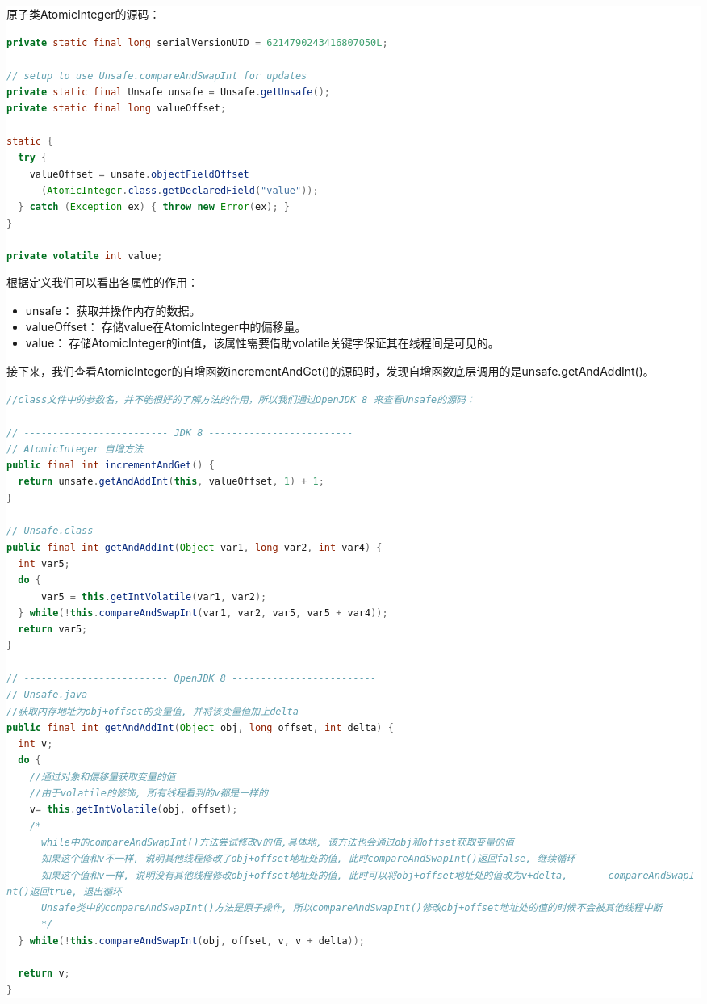 原子类AtomicInteger的源码：

```java
private static final long serialVersionUID = 6214790243416807050L;

// setup to use Unsafe.compareAndSwapInt for updates
private static final Unsafe unsafe = Unsafe.getUnsafe();
private static final long valueOffset;

static {
  try {
    valueOffset = unsafe.objectFieldOffset
      (AtomicInteger.class.getDeclaredField("value"));
  } catch (Exception ex) { throw new Error(ex); }
}

private volatile int value;
```

根据定义我们可以看出各属性的作用：

- unsafe： 获取并操作内存的数据。
- valueOffset： 存储value在AtomicInteger中的偏移量。
- value： 存储AtomicInteger的int值，该属性需要借助volatile关键字保证其在线程间是可见的。



接下来，我们查看AtomicInteger的自增函数incrementAndGet()的源码时，发现自增函数底层调用的是unsafe.getAndAddInt()。

```java
//class文件中的参数名，并不能很好的了解方法的作用，所以我们通过OpenJDK 8 来查看Unsafe的源码：

// ------------------------- JDK 8 -------------------------
// AtomicInteger 自增方法
public final int incrementAndGet() {
  return unsafe.getAndAddInt(this, valueOffset, 1) + 1;
}

// Unsafe.class
public final int getAndAddInt(Object var1, long var2, int var4) {
  int var5;
  do {
      var5 = this.getIntVolatile(var1, var2);
  } while(!this.compareAndSwapInt(var1, var2, var5, var5 + var4));
  return var5;
}

// ------------------------- OpenJDK 8 -------------------------
// Unsafe.java
//获取内存地址为obj+offset的变量值, 并将该变量值加上delta
public final int getAndAddInt(Object obj, long offset, int delta) {
  int v;
  do {
    //通过对象和偏移量获取变量的值
    //由于volatile的修饰, 所有线程看到的v都是一样的
    v= this.getIntVolatile(obj, offset);
    /*
      while中的compareAndSwapInt()方法尝试修改v的值,具体地, 该方法也会通过obj和offset获取变量的值
      如果这个值和v不一样, 说明其他线程修改了obj+offset地址处的值, 此时compareAndSwapInt()返回false, 继续循环
      如果这个值和v一样, 说明没有其他线程修改obj+offset地址处的值, 此时可以将obj+offset地址处的值改为v+delta,       compareAndSwapInt()返回true, 退出循环
      Unsafe类中的compareAndSwapInt()方法是原子操作, 所以compareAndSwapInt()修改obj+offset地址处的值的时候不会被其他线程中断
      */
  } while(!this.compareAndSwapInt(obj, offset, v, v + delta));

  return v;
}
```